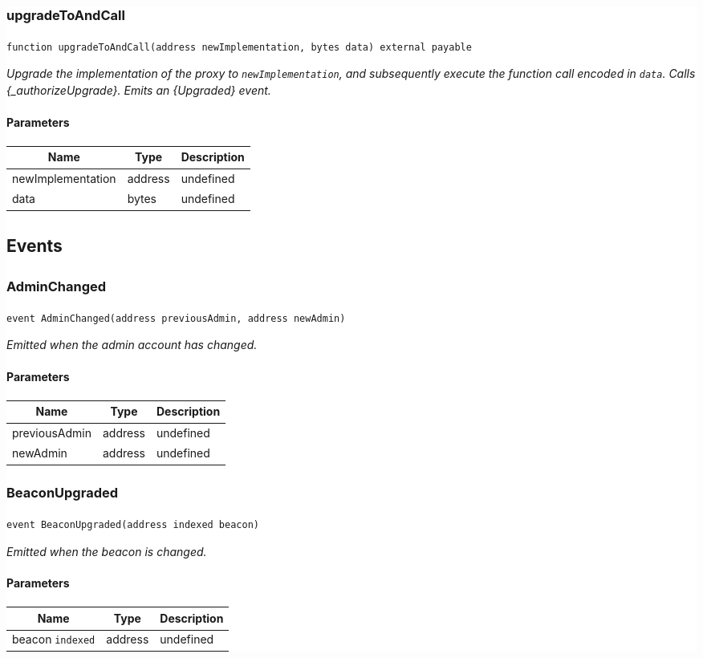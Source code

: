 ### upgradeToAndCall

```solidity
function upgradeToAndCall(address newImplementation, bytes data) external payable
```



*Upgrade the implementation of the proxy to `newImplementation`, and subsequently execute the function call encoded in `data`. Calls {_authorizeUpgrade}. Emits an {Upgraded} event.*

#### Parameters

| Name | Type | Description |
|---|---|---|
| newImplementation | address | undefined |
| data | bytes | undefined |



## Events

### AdminChanged

```solidity
event AdminChanged(address previousAdmin, address newAdmin)
```



*Emitted when the admin account has changed.*

#### Parameters

| Name | Type | Description |
|---|---|---|
| previousAdmin  | address | undefined |
| newAdmin  | address | undefined |

### BeaconUpgraded

```solidity
event BeaconUpgraded(address indexed beacon)
```



*Emitted when the beacon is changed.*

#### Parameters

| Name | Type | Description |
|---|---|---|
| beacon `indexed` | address | undefined |
